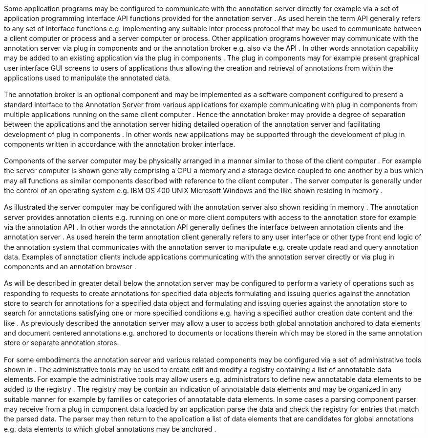 Some application programs may be configured to communicate with the annotation server directly for example via a set of application programming interface API functions provided for the annotation server . As used herein the term API generally refers to any set of interface functions e.g. implementing any suitable inter process protocol that may be used to communicate between a client computer or process and a server computer or process. Other application programs however may communicate with the annotation server via plug in components and or the annotation broker e.g. also via the API . In other words annotation capability may be added to an existing application via the plug in components . The plug in components may for example present graphical user interface GUI screens to users of applications thus allowing the creation and retrieval of annotations from within the applications used to manipulate the annotated data.

The annotation broker is an optional component and may be implemented as a software component configured to present a standard interface to the Annotation Server from various applications for example communicating with plug in components from multiple applications running on the same client computer . Hence the annotation broker may provide a degree of separation between the applications and the annotation server hiding detailed operation of the annotation server and facilitating development of plug in components . In other words new applications may be supported through the development of plug in components written in accordance with the annotation broker interface.

Components of the server computer may be physically arranged in a manner similar to those of the client computer . For example the server computer is shown generally comprising a CPU a memory and a storage device coupled to one another by a bus which may all functions as similar components described with reference to the client computer . The server computer is generally under the control of an operating system e.g. IBM OS 400 UNIX Microsoft Windows and the like shown residing in memory .

As illustrated the server computer may be configured with the annotation server also shown residing in memory . The annotation server provides annotation clients e.g. running on one or more client computers with access to the annotation store for example via the annotation API . In other words the annotation API generally defines the interface between annotation clients and the annotation server . As used herein the term annotation client generally refers to any user interface or other type front end logic of the annotation system that communicates with the annotation server to manipulate e.g. create update read and query annotation data. Examples of annotation clients include applications communicating with the annotation server directly or via plug in components and an annotation browser .

As will be described in greater detail below the annotation server may be configured to perform a variety of operations such as responding to requests to create annotations for specified data objects formulating and issuing queries against the annotation store to search for annotations for a specified data object and formulating and issuing queries against the annotation store to search for annotations satisfying one or more specified conditions e.g. having a specified author creation date content and the like . As previously described the annotation server may allow a user to access both global annotation anchored to data elements and document centered annotations e.g. anchored to documents or locations therein which may be stored in the same annotation store or separate annotation stores.

For some embodiments the annotation server and various related components may be configured via a set of administrative tools shown in . The administrative tools may be used to create edit and modify a registry containing a list of annotatable data elements. For example the administrative tools may allow users e.g. administrators to define new annotatable data elements to be added to the registry . The registry may be contain an indication of annotatable data elements and may be organized in any suitable manner for example by families or categories of annotatable data elements. In some cases a parsing component parser may receive from a plug in component data loaded by an application parse the data and check the registry for entries that match the parsed data. The parser may then return to the application a list of data elements that are candidates for global annotations e.g. data elements to which global annotations may be anchored .
